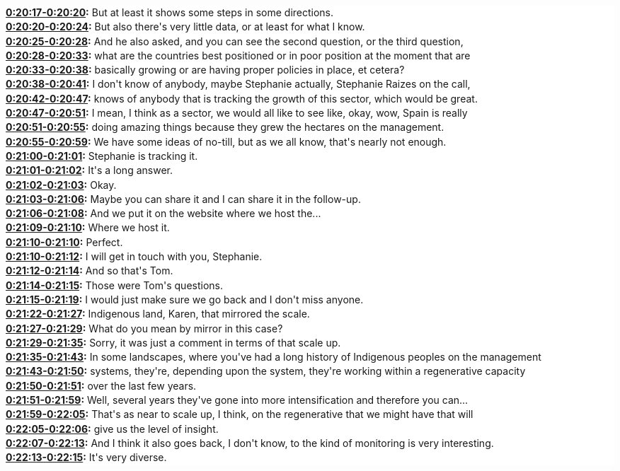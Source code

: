 **[0:20:17-0:20:20](https://investinginregenerativeagriculture.com/ama-webinar-6-4-2020/#t=0:20:17):**  But at least it shows some steps in some directions.  
**[0:20:20-0:20:24](https://investinginregenerativeagriculture.com/ama-webinar-6-4-2020/#t=0:20:20):**  But also there's very little data, or at least for what I know.  
**[0:20:25-0:20:28](https://investinginregenerativeagriculture.com/ama-webinar-6-4-2020/#t=0:20:25):**  And he also asked, and you can see the second question, or the third question,  
**[0:20:28-0:20:33](https://investinginregenerativeagriculture.com/ama-webinar-6-4-2020/#t=0:20:28):**  what are the countries best positioned or in poor position at the moment that are  
**[0:20:33-0:20:38](https://investinginregenerativeagriculture.com/ama-webinar-6-4-2020/#t=0:20:33):**  basically growing or are having proper policies in place, et cetera?  
**[0:20:38-0:20:41](https://investinginregenerativeagriculture.com/ama-webinar-6-4-2020/#t=0:20:38):**  I don't know of anybody, maybe Stephanie actually, Stephanie Raizes on the call,  
**[0:20:42-0:20:47](https://investinginregenerativeagriculture.com/ama-webinar-6-4-2020/#t=0:20:42):**  knows of anybody that is tracking the growth of this sector, which would be great.  
**[0:20:47-0:20:51](https://investinginregenerativeagriculture.com/ama-webinar-6-4-2020/#t=0:20:47):**  I mean, I think as a sector, we would all like to see like, okay, wow, Spain is really  
**[0:20:51-0:20:55](https://investinginregenerativeagriculture.com/ama-webinar-6-4-2020/#t=0:20:51):**  doing amazing things because they grew the hectares on the management.  
**[0:20:55-0:20:59](https://investinginregenerativeagriculture.com/ama-webinar-6-4-2020/#t=0:20:55):**  We have some ideas of no-till, but as we all know, that's nearly not enough.  
**[0:21:00-0:21:01](https://investinginregenerativeagriculture.com/ama-webinar-6-4-2020/#t=0:21:00):**  Stephanie is tracking it.  
**[0:21:01-0:21:02](https://investinginregenerativeagriculture.com/ama-webinar-6-4-2020/#t=0:21:01):**  It's a long answer.  
**[0:21:02-0:21:03](https://investinginregenerativeagriculture.com/ama-webinar-6-4-2020/#t=0:21:02):**  Okay.  
**[0:21:03-0:21:06](https://investinginregenerativeagriculture.com/ama-webinar-6-4-2020/#t=0:21:03):**  Maybe you can share it and I can share it in the follow-up.  
**[0:21:06-0:21:08](https://investinginregenerativeagriculture.com/ama-webinar-6-4-2020/#t=0:21:06):**  And we put it on the website where we host the...  
**[0:21:09-0:21:10](https://investinginregenerativeagriculture.com/ama-webinar-6-4-2020/#t=0:21:09):**  Where we host it.  
**[0:21:10-0:21:10](https://investinginregenerativeagriculture.com/ama-webinar-6-4-2020/#t=0:21:10):**  Perfect.  
**[0:21:10-0:21:12](https://investinginregenerativeagriculture.com/ama-webinar-6-4-2020/#t=0:21:10):**  I will get in touch with you, Stephanie.  
**[0:21:12-0:21:14](https://investinginregenerativeagriculture.com/ama-webinar-6-4-2020/#t=0:21:12):**  And so that's Tom.  
**[0:21:14-0:21:15](https://investinginregenerativeagriculture.com/ama-webinar-6-4-2020/#t=0:21:14):**  Those were Tom's questions.  
**[0:21:15-0:21:19](https://investinginregenerativeagriculture.com/ama-webinar-6-4-2020/#t=0:21:15):**  I would just make sure we go back and I don't miss anyone.  
**[0:21:22-0:21:27](https://investinginregenerativeagriculture.com/ama-webinar-6-4-2020/#t=0:21:22):**  Indigenous land, Karen, that mirrored the scale.  
**[0:21:27-0:21:29](https://investinginregenerativeagriculture.com/ama-webinar-6-4-2020/#t=0:21:27):**  What do you mean by mirror in this case?  
**[0:21:29-0:21:35](https://investinginregenerativeagriculture.com/ama-webinar-6-4-2020/#t=0:21:29):**  Sorry, it was just a comment in terms of that scale up.  
**[0:21:35-0:21:43](https://investinginregenerativeagriculture.com/ama-webinar-6-4-2020/#t=0:21:35):**  In some landscapes, where you've had a long history of Indigenous peoples on the management  
**[0:21:43-0:21:50](https://investinginregenerativeagriculture.com/ama-webinar-6-4-2020/#t=0:21:43):**  systems, they're, depending upon the system, they're working within a regenerative capacity  
**[0:21:50-0:21:51](https://investinginregenerativeagriculture.com/ama-webinar-6-4-2020/#t=0:21:50):**  over the last few years.  
**[0:21:51-0:21:59](https://investinginregenerativeagriculture.com/ama-webinar-6-4-2020/#t=0:21:51):**  Well, several years they've gone into more intensification and therefore you can...  
**[0:21:59-0:22:05](https://investinginregenerativeagriculture.com/ama-webinar-6-4-2020/#t=0:21:59):**  That's as near to scale up, I think, on the regenerative that we might have that will  
**[0:22:05-0:22:06](https://investinginregenerativeagriculture.com/ama-webinar-6-4-2020/#t=0:22:05):**  give us the level of insight.  
**[0:22:07-0:22:13](https://investinginregenerativeagriculture.com/ama-webinar-6-4-2020/#t=0:22:07):**  And I think it also goes back, I don't know, to the kind of monitoring is very interesting.  
**[0:22:13-0:22:15](https://investinginregenerativeagriculture.com/ama-webinar-6-4-2020/#t=0:22:13):**  It's very diverse.  